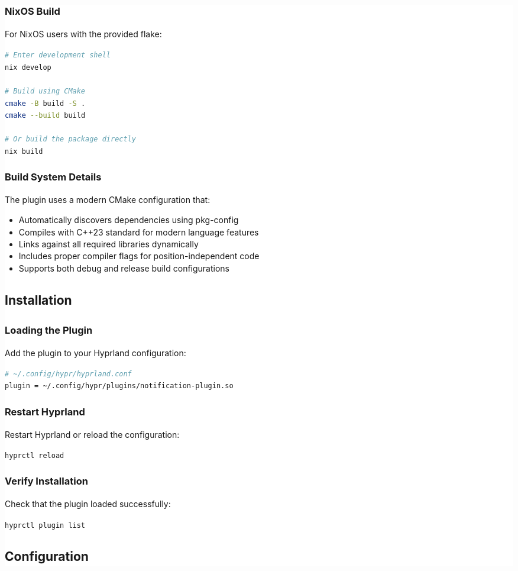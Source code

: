 ### NixOS Build

For NixOS users with the provided flake:

```bash
# Enter development shell
nix develop

# Build using CMake
cmake -B build -S .
cmake --build build

# Or build the package directly
nix build
```

### Build System Details

The plugin uses a modern CMake configuration that:

- Automatically discovers dependencies using pkg-config
- Compiles with C++23 standard for modern language features
- Links against all required libraries dynamically
- Includes proper compiler flags for position-independent code
- Supports both debug and release build configurations

## Installation

### Loading the Plugin

Add the plugin to your Hyprland configuration:

```bash
# ~/.config/hypr/hyprland.conf
plugin = ~/.config/hypr/plugins/notification-plugin.so
```

### Restart Hyprland

Restart Hyprland or reload the configuration:

```bash
hyprctl reload
```

### Verify Installation

Check that the plugin loaded successfully:

```bash
hyprctl plugin list
```

## Configuration
